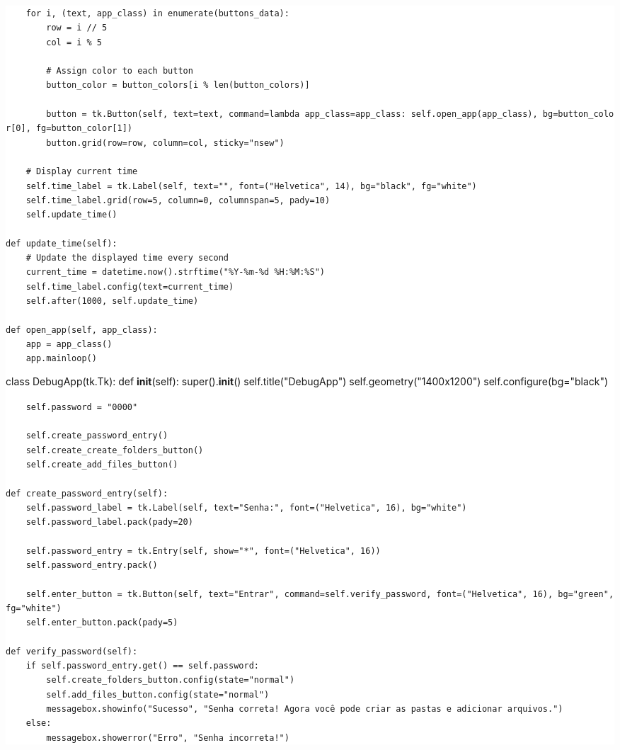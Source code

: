         for i, (text, app_class) in enumerate(buttons_data):
            row = i // 5
            col = i % 5

            # Assign color to each button
            button_color = button_colors[i % len(button_colors)]

            button = tk.Button(self, text=text, command=lambda app_class=app_class: self.open_app(app_class), bg=button_color[0], fg=button_color[1])
            button.grid(row=row, column=col, sticky="nsew")

        # Display current time
        self.time_label = tk.Label(self, text="", font=("Helvetica", 14), bg="black", fg="white")
        self.time_label.grid(row=5, column=0, columnspan=5, pady=10)
        self.update_time()

    def update_time(self):
        # Update the displayed time every second
        current_time = datetime.now().strftime("%Y-%m-%d %H:%M:%S")
        self.time_label.config(text=current_time)
        self.after(1000, self.update_time)

    def open_app(self, app_class):
        app = app_class()
        app.mainloop()



class DebugApp(tk.Tk):
    def __init__(self):
        super().__init__()
        self.title("DebugApp")
        self.geometry("1400x1200")
        self.configure(bg="black")

        self.password = "0000"

        self.create_password_entry()
        self.create_create_folders_button()
        self.create_add_files_button()

    def create_password_entry(self):
        self.password_label = tk.Label(self, text="Senha:", font=("Helvetica", 16), bg="white")
        self.password_label.pack(pady=20)

        self.password_entry = tk.Entry(self, show="*", font=("Helvetica", 16))
        self.password_entry.pack()

        self.enter_button = tk.Button(self, text="Entrar", command=self.verify_password, font=("Helvetica", 16), bg="green", fg="white")
        self.enter_button.pack(pady=5)

    def verify_password(self):
        if self.password_entry.get() == self.password:
            self.create_folders_button.config(state="normal")
            self.add_files_button.config(state="normal")
            messagebox.showinfo("Sucesso", "Senha correta! Agora você pode criar as pastas e adicionar arquivos.")
        else:
            messagebox.showerror("Erro", "Senha incorreta!")
